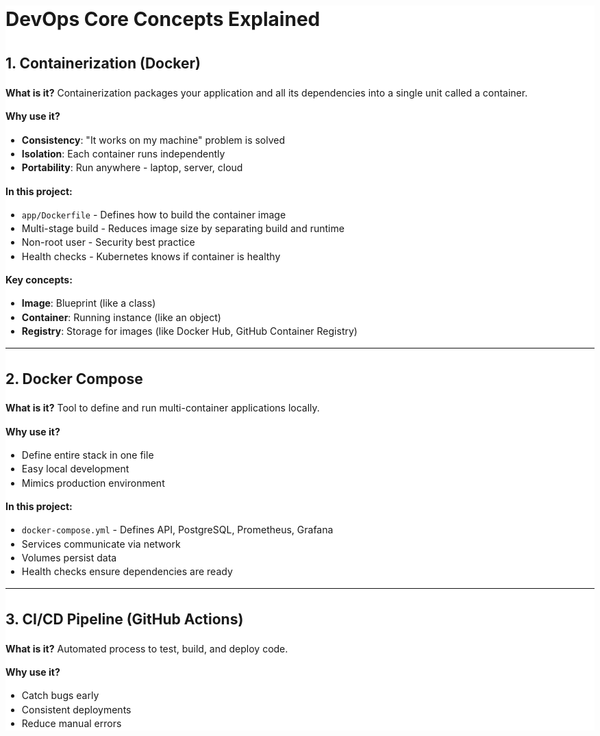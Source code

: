 # DevOps Core Concepts Explained

## 1. Containerization (Docker)

**What is it?**
Containerization packages your application and all its dependencies into a single unit called a container.

**Why use it?**
- **Consistency**: "It works on my machine" problem is solved
- **Isolation**: Each container runs independently
- **Portability**: Run anywhere - laptop, server, cloud

**In this project:**
- `app/Dockerfile` - Defines how to build the container image
- Multi-stage build - Reduces image size by separating build and runtime
- Non-root user - Security best practice
- Health checks - Kubernetes knows if container is healthy

**Key concepts:**
- **Image**: Blueprint (like a class)
- **Container**: Running instance (like an object)
- **Registry**: Storage for images (like Docker Hub, GitHub Container Registry)

---

## 2. Docker Compose

**What is it?**
Tool to define and run multi-container applications locally.

**Why use it?**
- Define entire stack in one file
- Easy local development
- Mimics production environment

**In this project:**
- `docker-compose.yml` - Defines API, PostgreSQL, Prometheus, Grafana
- Services communicate via network
- Volumes persist data
- Health checks ensure dependencies are ready

---

## 3. CI/CD Pipeline (GitHub Actions)

**What is it?**
Automated process to test, build, and deploy code.

**Why use it?**
- Catch bugs early
- Consistent deployments
- Reduce manual errors
